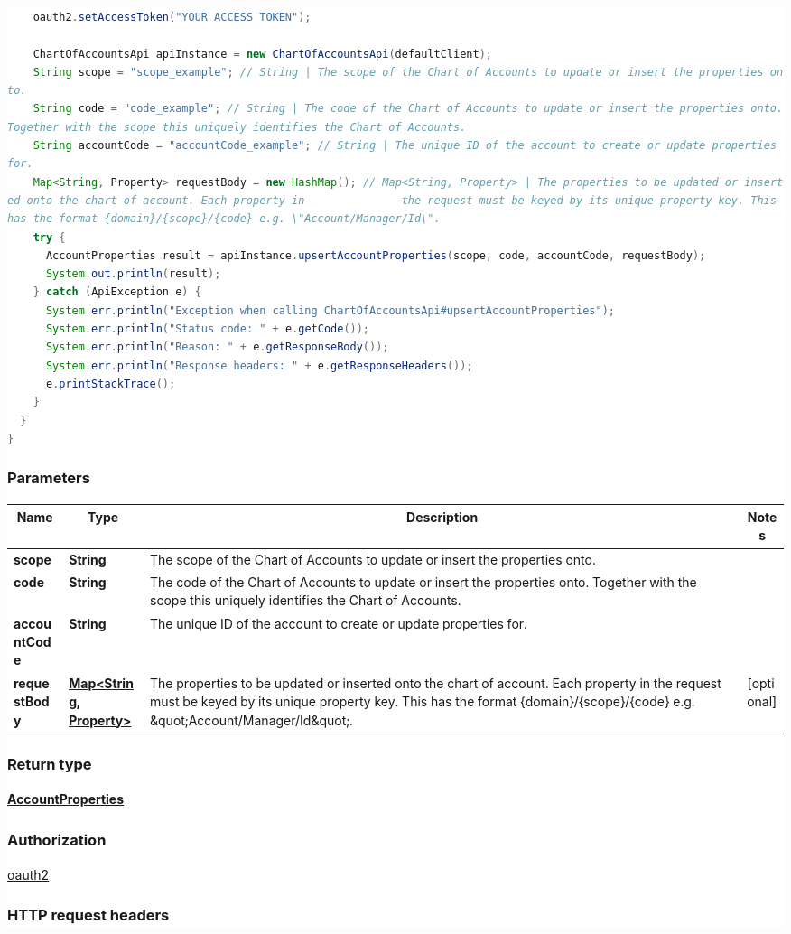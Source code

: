 ```java
    oauth2.setAccessToken("YOUR ACCESS TOKEN");

    ChartOfAccountsApi apiInstance = new ChartOfAccountsApi(defaultClient);
    String scope = "scope_example"; // String | The scope of the Chart of Accounts to update or insert the properties onto.
    String code = "code_example"; // String | The code of the Chart of Accounts to update or insert the properties onto. Together with the scope this uniquely identifies the Chart of Accounts.
    String accountCode = "accountCode_example"; // String | The unique ID of the account to create or update properties for.
    Map<String, Property> requestBody = new HashMap(); // Map<String, Property> | The properties to be updated or inserted onto the chart of account. Each property in               the request must be keyed by its unique property key. This has the format {domain}/{scope}/{code} e.g. \"Account/Manager/Id\".
    try {
      AccountProperties result = apiInstance.upsertAccountProperties(scope, code, accountCode, requestBody);
      System.out.println(result);
    } catch (ApiException e) {
      System.err.println("Exception when calling ChartOfAccountsApi#upsertAccountProperties");
      System.err.println("Status code: " + e.getCode());
      System.err.println("Reason: " + e.getResponseBody());
      System.err.println("Response headers: " + e.getResponseHeaders());
      e.printStackTrace();
    }
  }
}
```

### Parameters

Name | Type | Description  | Notes
------------- | ------------- | ------------- | -------------
 **scope** | **String**| The scope of the Chart of Accounts to update or insert the properties onto. |
 **code** | **String**| The code of the Chart of Accounts to update or insert the properties onto. Together with the scope this uniquely identifies the Chart of Accounts. |
 **accountCode** | **String**| The unique ID of the account to create or update properties for. |
 **requestBody** | [**Map&lt;String, Property&gt;**](Property.md)| The properties to be updated or inserted onto the chart of account. Each property in               the request must be keyed by its unique property key. This has the format {domain}/{scope}/{code} e.g. \&quot;Account/Manager/Id\&quot;. | [optional]

### Return type

[**AccountProperties**](AccountProperties.md)

### Authorization

[oauth2](../README.md#oauth2)

### HTTP request headers
